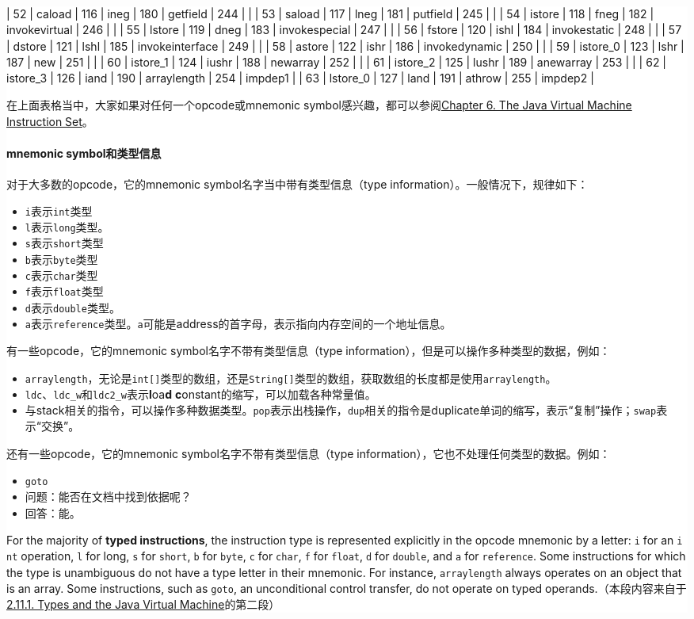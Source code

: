 | 52     | caload          | 116    | ineg            | 180    | getfield        | 244    |                 |
| 53     | saload          | 117    | lneg            | 181    | putfield        | 245    |                 |
| 54     | istore          | 118    | fneg            | 182    | invokevirtual   | 246    |                 |
| 55     | lstore          | 119    | dneg            | 183    | invokespecial   | 247    |                 |
| 56     | fstore          | 120    | ishl            | 184    | invokestatic    | 248    |                 |
| 57     | dstore          | 121    | lshl            | 185    | invokeinterface | 249    |                 |
| 58     | astore          | 122    | ishr            | 186    | invokedynamic   | 250    |                 |
| 59     | istore_0        | 123    | lshr            | 187    | new             | 251    |                 |
| 60     | istore_1        | 124    | iushr           | 188    | newarray        | 252    |                 |
| 61     | istore_2        | 125    | lushr           | 189    | anewarray       | 253    |                 |
| 62     | istore_3        | 126    | iand            | 190    | arraylength     | 254    | impdep1         |
| 63     | lstore_0        | 127    | land            | 191    | athrow          | 255    | impdep2         |

在上面表格当中，大家如果对任何一个opcode或mnemonic symbol感兴趣，都可以参阅[Chapter 6. The Java Virtual Machine Instruction Set](https://docs.oracle.com/javase/specs/jvms/se8/html/jvms-6.html)。

#### mnemonic symbol和类型信息

对于大多数的opcode，它的mnemonic symbol名字当中带有类型信息（type information）。一般情况下，规律如下：

- `i`表示`int`类型
- `l`表示`long`类型。
- `s`表示`short`类型
- `b`表示`byte`类型
- `c`表示`char`类型
- `f`表示`float`类型
- `d`表示`double`类型。
- `a`表示`reference`类型。`a`可能是address的首字母，表示指向内存空间的一个地址信息。

有一些opcode，它的mnemonic symbol名字不带有类型信息（type information），但是可以操作多种类型的数据，例如：

- `arraylength`，无论是`int[]`类型的数组，还是`String[]`类型的数组，获取数组的长度都是使用`arraylength`。
- `ldc`、`ldc_w`和`ldc2_w`表示**l**oa**d** **c**onstant的缩写，可以加载各种常量值。
- 与stack相关的指令，可以操作多种数据类型。`pop`表示出栈操作，`dup`相关的指令是duplicate单词的缩写，表示“复制”操作；`swap`表示“交换”。

还有一些opcode，它的mnemonic symbol名字不带有类型信息（type information），它也不处理任何类型的数据。例如：

- `goto`
- 问题：能否在文档中找到依据呢？
- 回答：能。

For the majority of **typed instructions**, the instruction type is represented explicitly in the opcode mnemonic by a letter: `i` for an `int` operation, `l` for long, `s` for `short`, `b` for `byte`, `c` for `char`, `f` for `float`, `d` for `double`, and `a` for `reference`. Some instructions for which the type is unambiguous do not have a type letter in their mnemonic. For instance, `arraylength` always operates on an object that is an array. Some instructions, such as `goto`, an unconditional control transfer, do not operate on typed operands.（本段内容来自于[2.11.1. Types and the Java Virtual Machine](https://docs.oracle.com/javase/specs/jvms/se8/html/jvms-2.html#jvms-2.11.1)的第二段）
